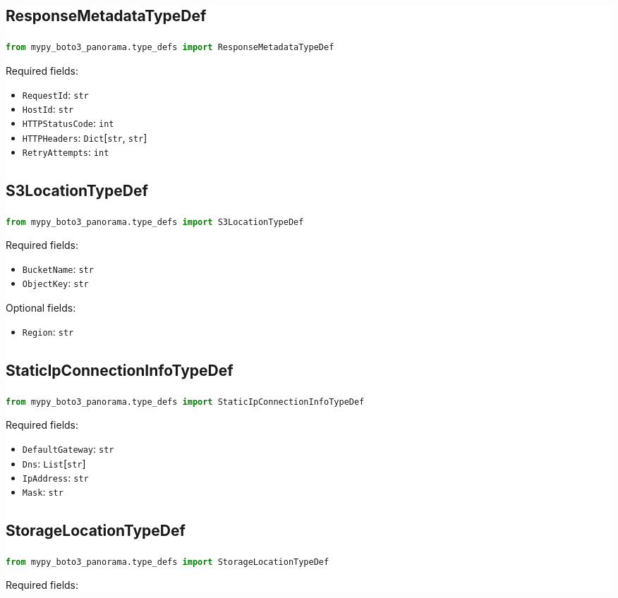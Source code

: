 <a id="responsemetadatatypedef"></a>

## ResponseMetadataTypeDef

```python
from mypy_boto3_panorama.type_defs import ResponseMetadataTypeDef
```

Required fields:

- `RequestId`: `str`
- `HostId`: `str`
- `HTTPStatusCode`: `int`
- `HTTPHeaders`: `Dict`\[`str`, `str`\]
- `RetryAttempts`: `int`

<a id="s3locationtypedef"></a>

## S3LocationTypeDef

```python
from mypy_boto3_panorama.type_defs import S3LocationTypeDef
```

Required fields:

- `BucketName`: `str`
- `ObjectKey`: `str`

Optional fields:

- `Region`: `str`

<a id="staticipconnectioninfotypedef"></a>

## StaticIpConnectionInfoTypeDef

```python
from mypy_boto3_panorama.type_defs import StaticIpConnectionInfoTypeDef
```

Required fields:

- `DefaultGateway`: `str`
- `Dns`: `List`\[`str`\]
- `IpAddress`: `str`
- `Mask`: `str`

<a id="storagelocationtypedef"></a>

## StorageLocationTypeDef

```python
from mypy_boto3_panorama.type_defs import StorageLocationTypeDef
```

Required fields:
